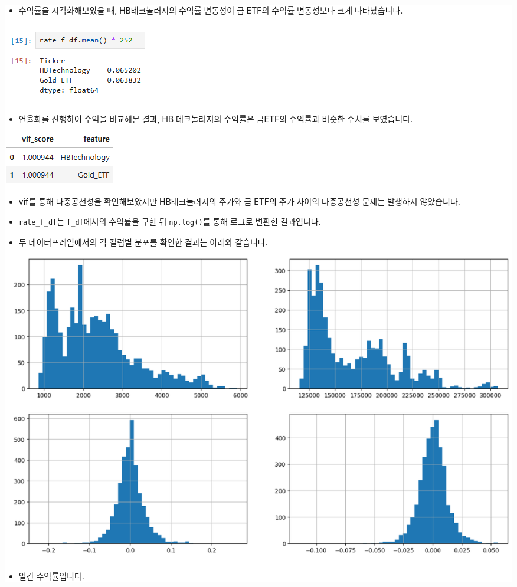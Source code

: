-   수익률을 시각화해보았을 때, HB테크놀러지의 수익률 변동성이 금 ETF의 수익률 변동성보다 크게 나타났습니다.

<img src="../images/rate_f_df_mean.png">

-   연율화를 진행하여 수익을 비교해본 결과, HB 테크놀러지의 수익률은 금ETF의 수익률과 비슷한 수치를 보였습니다.

<img src="../images/rate_f_df_vif.png">

-   vif를 통해 다중공선성을 확인해보았지만 HB테크놀러지의 주가와 금 ETF의 주가 사이의 다중공선성 문제는 발생하지 않았습니다.

-   `rate_f_df`는 `f_df`에서의 수익률을 구한 뒤 `np.log()`를 통해 로그로 변환한 결과입니다.
-   두 데이터프레임에서의 각 컬럼별 분포를 확인한 결과는 아래와 같습니다.

<img src="../images/rate_f_df_hist_log.png">

-   일간 수익률입니다.
